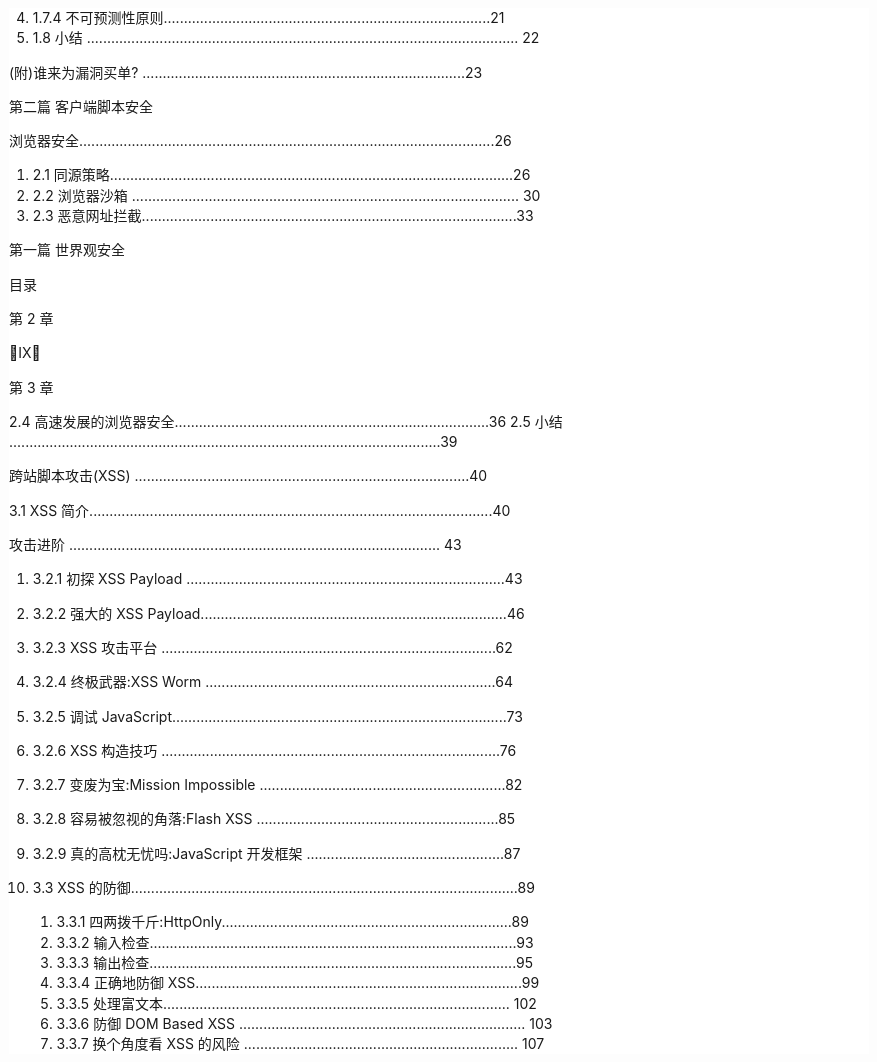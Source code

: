   4. 1.7.4  不可预测性原则.................................................................................21 
8. 1.8  小结 ........................................................................................................... 22 

(附)谁来为漏洞买单? ................................................................................23 

第二篇 客户端脚本安全 

浏览器安全.......................................................................................................26 

1. 2.1  同源策略....................................................................................................26 
2. 2.2  浏览器沙箱 ................................................................................................ 30 
3. 2.3  恶意网址拦截.............................................................................................33 

第一篇 世界观安全 

目录 

第 2 章 

IX 

第 3 章 

2.4 高速发展的浏览器安全..............................................................................36 2.5 小结 ...........................................................................................................39 

跨站脚本攻击(XSS) ...................................................................................40 

3.1 XSS 简介....................................................................................................40 

攻击进阶 ............................................................................................ 43 

1. 3.2.1  初探 XSS Payload ...............................................................................43 
2. 3.2.2  强大的 XSS Payload............................................................................46 
3. 3.2.3  XSS 攻击平台 ...................................................................................62 
4. 3.2.4  终极武器:XSS Worm ........................................................................64 
5. 3.2.5  调试 JavaScript...................................................................................73 
6. 3.2.6  XSS 构造技巧 ....................................................................................76 
7. 3.2.7  变废为宝:Mission Impossible .............................................................82 
8. 3.2.8  容易被忽视的角落:Flash XSS ............................................................85 
9. 3.2.9  真的高枕无忧吗:JavaScript 开发框架 .................................................87 

1. 3.3  XSS 的防御................................................................................................89 
   1. 3.3.1  四两拨千斤:HttpOnly........................................................................89 
   2. 3.3.2  输入检查...........................................................................................93 
   3. 3.3.3  输出检查...........................................................................................95 
   4. 3.3.4  正确地防御 XSS.................................................................................99 
   5. 3.3.5  处理富文本...................................................................................... 102 
   6. 3.3.6  防御 DOM Based XSS ....................................................................... 103 
   7. 3.3.7  换个角度看 XSS 的风险 .................................................................... 107 
